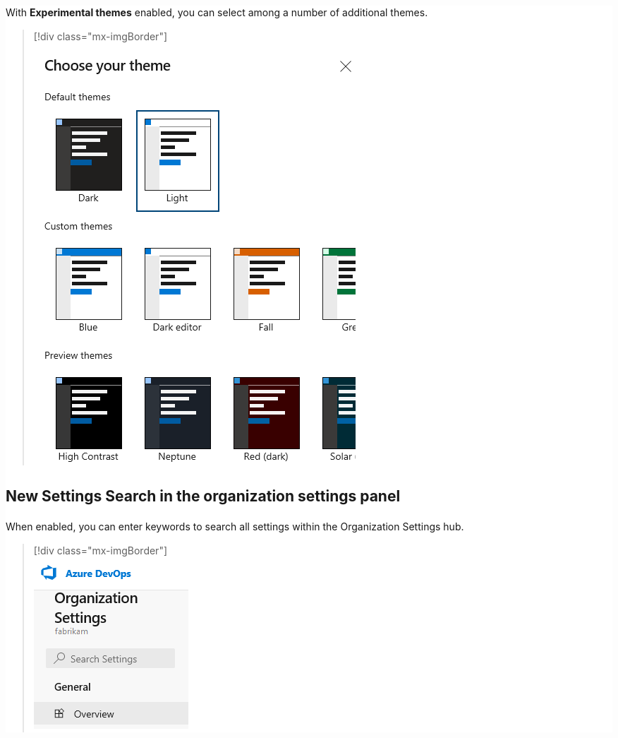 With **Experimental themes** enabled, you can select among a number of additional themes. 

> [!div class="mx-imgBorder"]  
> ![Choose your theme dialog](media/preview-features/choose-your-theme.png)


<a id="search-org-settings">  </a>

## New Settings Search in the organization settings panel 

When enabled, you can enter keywords to search all settings within the Organization Settings hub. 

> [!div class="mx-imgBorder"]  
> ![Organizational Settings, Search feature](media/preview-features/org-search-settings.png)
